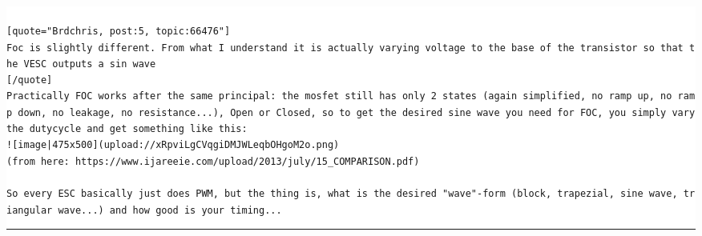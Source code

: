 ```

[quote="Brdchris, post:5, topic:66476"]
Foc is slightly different. From what I understand it is actually varying voltage to the base of the transistor so that the VESC outputs a sin wave
[/quote]
Practically FOC works after the same principal: the mosfet still has only 2 states (again simplified, no ramp up, no ramp down, no leakage, no resistance...), Open or Closed, so to get the desired sine wave you need for FOC, you simply vary the dutycycle and get something like this: 
![image|475x500](upload://xRpviLgCVqgiDMJWLeqbOHgoM2o.png)
(from here: https://www.ijareeie.com/upload/2013/july/15_COMPARISON.pdf)

So every ESC basically just does PWM, but the thing is, what is the desired "wave"-form (block, trapezial, sine wave, triangular wave...) and how good is your timing...
```

---
